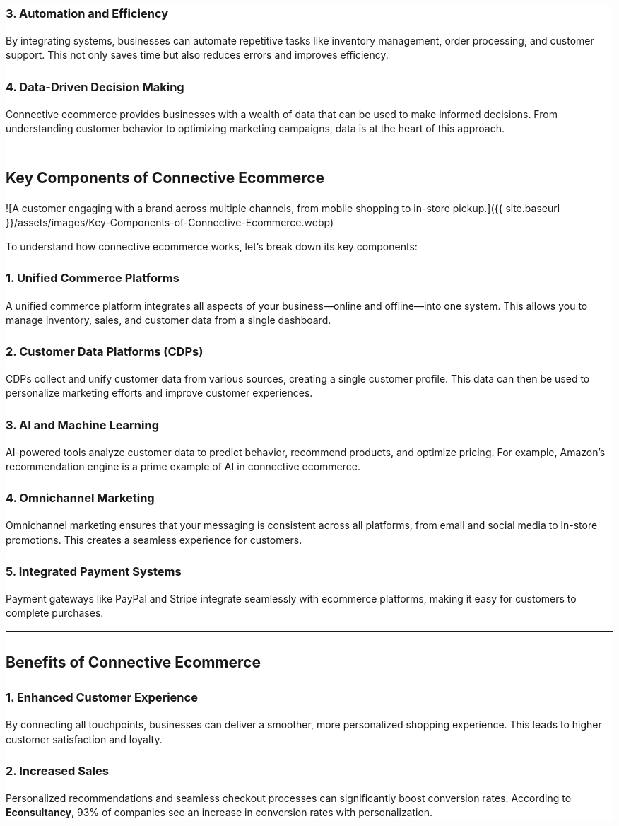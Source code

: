### 3. **Automation and Efficiency**
By integrating systems, businesses can automate repetitive tasks like inventory management, order processing, and customer support. This not only saves time but also reduces errors and improves efficiency.

### 4. **Data-Driven Decision Making**
Connective ecommerce provides businesses with a wealth of data that can be used to make informed decisions. From understanding customer behavior to optimizing marketing campaigns, data is at the heart of this approach.

---

## Key Components of Connective Ecommerce

![A customer engaging with a brand across multiple channels, from mobile shopping to in-store pickup.]({{ site.baseurl }}/assets/images/Key-Components-of-Connective-Ecommerce.webp)

To understand how connective ecommerce works, let’s break down its key components:

### 1. **Unified Commerce Platforms**
A unified commerce platform integrates all aspects of your business—online and offline—into one system. This allows you to manage inventory, sales, and customer data from a single dashboard.

### 2. **Customer Data Platforms (CDPs)**
CDPs collect and unify customer data from various sources, creating a single customer profile. This data can then be used to personalize marketing efforts and improve customer experiences.

### 3. **AI and Machine Learning**
AI-powered tools analyze customer data to predict behavior, recommend products, and optimize pricing. For example, Amazon’s recommendation engine is a prime example of AI in connective ecommerce.

### 4. **Omnichannel Marketing**
Omnichannel marketing ensures that your messaging is consistent across all platforms, from email and social media to in-store promotions. This creates a seamless experience for customers.

### 5. **Integrated Payment Systems**
Payment gateways like PayPal and Stripe integrate seamlessly with ecommerce platforms, making it easy for customers to complete purchases.

---

## Benefits of Connective Ecommerce

### 1. **Enhanced Customer Experience**
By connecting all touchpoints, businesses can deliver a smoother, more personalized shopping experience. This leads to higher customer satisfaction and loyalty.

### 2. **Increased Sales**
Personalized recommendations and seamless checkout processes can significantly boost conversion rates. According to **Econsultancy**, 93% of companies see an increase in conversion rates with personalization.

